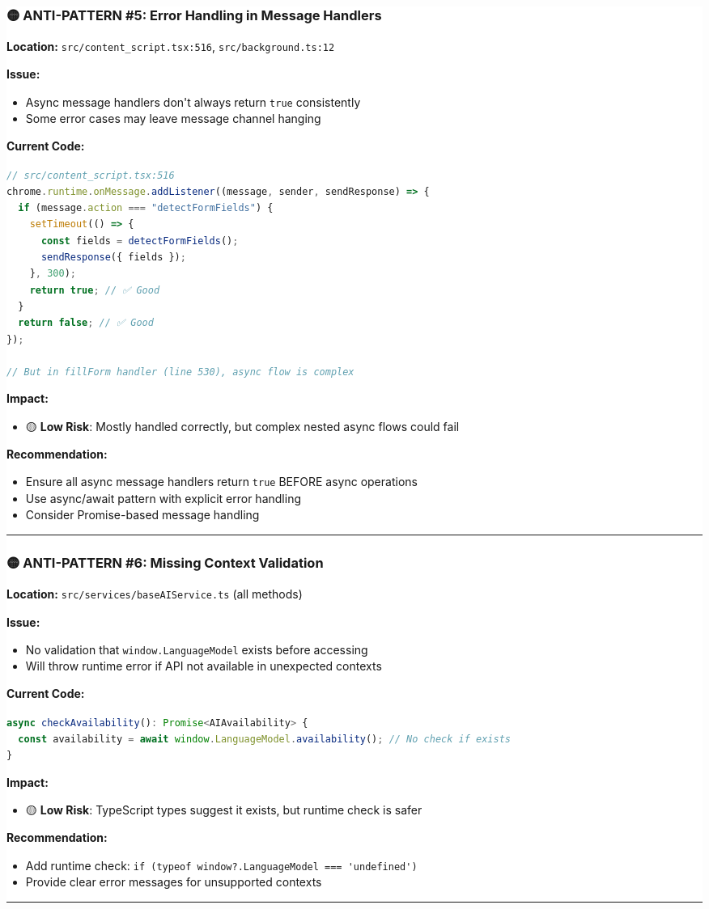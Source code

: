 ### 🟡 **ANTI-PATTERN #5: Error Handling in Message Handlers**

**Location:** `src/content_script.tsx:516`, `src/background.ts:12`

**Issue:**
- Async message handlers don't always return `true` consistently
- Some error cases may leave message channel hanging

**Current Code:**
```typescript
// src/content_script.tsx:516
chrome.runtime.onMessage.addListener((message, sender, sendResponse) => {
  if (message.action === "detectFormFields") {
    setTimeout(() => {
      const fields = detectFormFields();
      sendResponse({ fields });
    }, 300);
    return true; // ✅ Good
  }
  return false; // ✅ Good
});

// But in fillForm handler (line 530), async flow is complex
```

**Impact:**
- 🟡 **Low Risk**: Mostly handled correctly, but complex nested async flows could fail

**Recommendation:**
- Ensure all async message handlers return `true` BEFORE async operations
- Use async/await pattern with explicit error handling
- Consider Promise-based message handling

---

### 🟡 **ANTI-PATTERN #6: Missing Context Validation**

**Location:** `src/services/baseAIService.ts` (all methods)

**Issue:**
- No validation that `window.LanguageModel` exists before accessing
- Will throw runtime error if API not available in unexpected contexts

**Current Code:**
```typescript
async checkAvailability(): Promise<AIAvailability> {
  const availability = await window.LanguageModel.availability(); // No check if exists
}
```

**Impact:**
- 🟡 **Low Risk**: TypeScript types suggest it exists, but runtime check is safer

**Recommendation:**
- Add runtime check: `if (typeof window?.LanguageModel === 'undefined')`
- Provide clear error messages for unsupported contexts

---